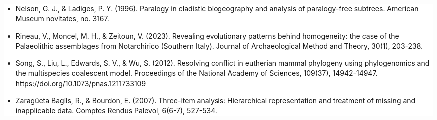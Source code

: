 * Nelson, G. J., & Ladiges, P. Y. (1996). Paralogy in cladistic biogeography and analysis of paralogy-free subtrees. American Museum novitates, no. 3167.

* Rineau, V., Moncel, M. H., & Zeitoun, V. (2023). Revealing evolutionary patterns behind homogeneity: the case of the Palaeolithic assemblages from Notarchirico (Southern Italy). Journal of Archaeological Method and Theory, 30(1), 203-238.

* Song, S., Liu, L., Edwards, S. V., & Wu, S. (2012). Resolving conflict in eutherian mammal phylogeny using phylogenomics and the multispecies coalescent model. Proceedings of the National Academy of Sciences, 109(37), 14942-14947. https://doi.org/10.1073/pnas.1211733109

* Zaragüeta Bagils, R., & Bourdon, E. (2007). Three-item analysis: Hierarchical representation and treatment of missing and inapplicable data. Comptes Rendus Palevol, 6(6-7), 527-534.